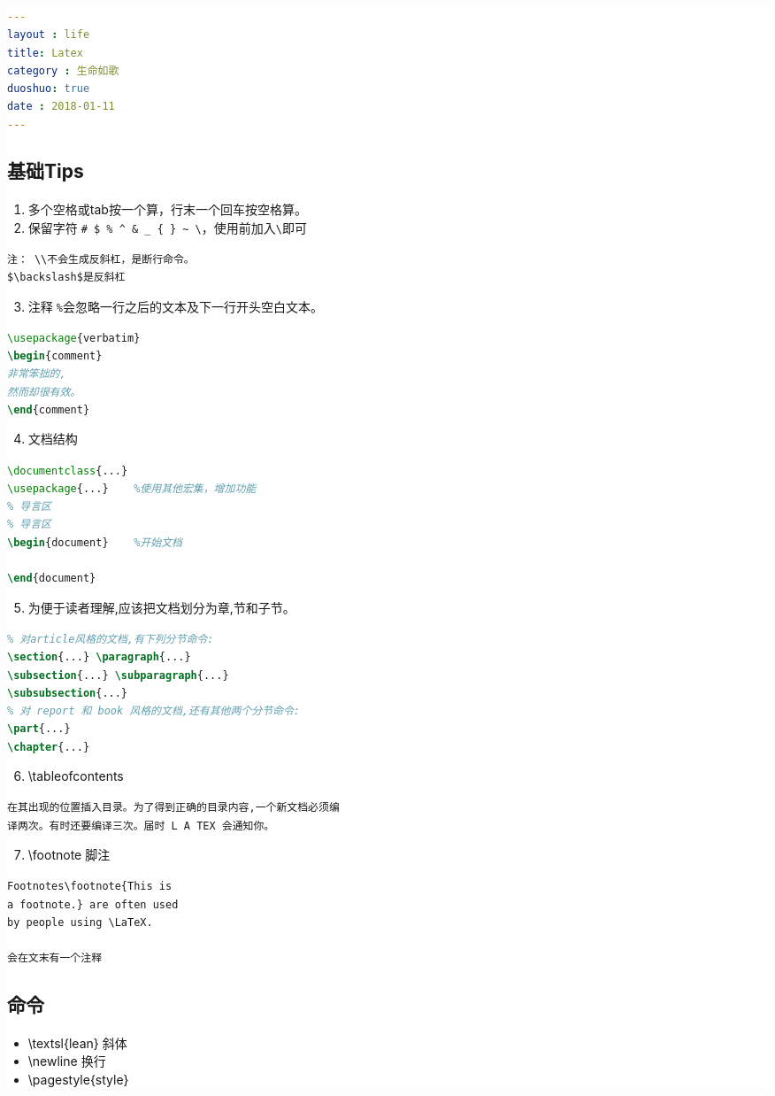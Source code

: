 ```yaml
---
layout : life
title: Latex
category : 生命如歌
duoshuo: true
date : 2018-01-11
---
```


## 基础Tips
1. 多个空格或tab按一个算，行末一个回车按空格算。
2. 保留字符 `# $ % ^ & _ { } ~ \`，使用前加入`\`即可
```
注： \\不会生成反斜杠，是断行命令。
$\backslash$是反斜杠
```
3. 注释 `%`会忽略一行之后的文本及下一行开头空白文本。
```tex
\usepackage{verbatim}
\begin{comment}
非常笨拙的,
然而却很有效。
\end{comment}
```
4. 文档结构
```tex
\documentclass{...}
\usepackage{...}    %使用其他宏集，增加功能
% 导言区
% 导言区
\begin{document}    %开始文档

\end{document}
```

5. 为便于读者理解,应该把文档划分为章,节和子节。
```tex
% 对article风格的文档,有下列分节命令:
\section{...} \paragraph{...}
\subsection{...} \subparagraph{...}
\subsubsection{...}
% 对 report 和 book 风格的文档,还有其他两个分节命令:
\part{...}
\chapter{...}
```
 
 6. \tableofcontents
 ```
在其出现的位置插入目录。为了得到正确的目录内容,一个新文档必须编
译两次。有时还要编译三次。届时 L A TEX 会通知你。
```

7. \footnote 脚注
```
Footnotes\footnote{This is
a footnote.} are often used
by people using \LaTeX.

会在文末有一个注释
```
## 命令
* \textsl{lean} 斜体
* \newline 换行
* \pagestyle{style}